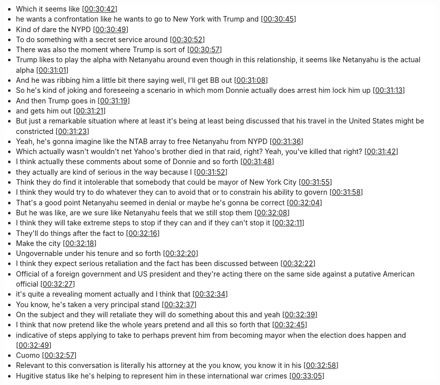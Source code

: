*  Which it seems like [[00:30:42](https://www.youtube.com/watch?v=C2T_Go3Hog8&t=1842.98s)]
*  he wants a confrontation like he wants to go to New York with Trump and [[00:30:45](https://www.youtube.com/watch?v=C2T_Go3Hog8&t=1845.0200000000002s)]
*  Kind of dare the NYPD [[00:30:49](https://www.youtube.com/watch?v=C2T_Go3Hog8&t=1849.38s)]
*  To do something with a secret service around [[00:30:52](https://www.youtube.com/watch?v=C2T_Go3Hog8&t=1852.5800000000002s)]
*  There was also the moment where Trump is sort of [[00:30:57](https://www.youtube.com/watch?v=C2T_Go3Hog8&t=1857.38s)]
*  Trump likes to play the alpha with Netanyahu around even though in this relationship, it seems like Netanyahu is the actual alpha [[00:31:01](https://www.youtube.com/watch?v=C2T_Go3Hog8&t=1861.5400000000002s)]
*  And he was ribbing him a little bit there saying well, I'll get BB out [[00:31:08](https://www.youtube.com/watch?v=C2T_Go3Hog8&t=1868.5400000000002s)]
*  So he's kind of joking and foreseeing a scenario in which mom Donnie actually does arrest him lock him up [[00:31:13](https://www.youtube.com/watch?v=C2T_Go3Hog8&t=1873.5400000000002s)]
*  And then Trump goes in [[00:31:19](https://www.youtube.com/watch?v=C2T_Go3Hog8&t=1879.46s)]
*  and gets him out [[00:31:21](https://www.youtube.com/watch?v=C2T_Go3Hog8&t=1881.5s)]
*  But just a remarkable situation where at least it's being at least being discussed that his travel in the United States might be constricted [[00:31:23](https://www.youtube.com/watch?v=C2T_Go3Hog8&t=1883.54s)]
*  Yeah, he's gonna imagine like the NTAB array to free Netanyahu from NYPD [[00:31:36](https://www.youtube.com/watch?v=C2T_Go3Hog8&t=1896.14s)]
*  Which actually wasn't wouldn't net Yahoo's brother died in that raid, right? Yeah, you've killed that right? [[00:31:42](https://www.youtube.com/watch?v=C2T_Go3Hog8&t=1902.78s)]
*  I think actually these comments about some of Donnie and so forth [[00:31:48](https://www.youtube.com/watch?v=C2T_Go3Hog8&t=1908.9s)]
*  they actually are kind of serious in the way because I [[00:31:52](https://www.youtube.com/watch?v=C2T_Go3Hog8&t=1912.46s)]
*  Think they do find it intolerable that somebody that could be mayor of New York City [[00:31:55](https://www.youtube.com/watch?v=C2T_Go3Hog8&t=1915.5s)]
*  I think they would try to do whatever they can to avoid that or to constrain his ability to govern [[00:31:58](https://www.youtube.com/watch?v=C2T_Go3Hog8&t=1918.98s)]
*  That's a good point Netanyahu seemed in denial or maybe he's gonna be correct [[00:32:04](https://www.youtube.com/watch?v=C2T_Go3Hog8&t=1924.74s)]
*  But he was like, are we sure like Netanyahu feels that we still stop them [[00:32:08](https://www.youtube.com/watch?v=C2T_Go3Hog8&t=1928.02s)]
*  I think they will take extreme steps to stop if they can and if they can't stop it [[00:32:11](https://www.youtube.com/watch?v=C2T_Go3Hog8&t=1931.82s)]
*  They'll do things after the fact to [[00:32:16](https://www.youtube.com/watch?v=C2T_Go3Hog8&t=1936.6599999999999s)]
*  Make the city [[00:32:18](https://www.youtube.com/watch?v=C2T_Go3Hog8&t=1938.6999999999998s)]
*  Ungovernable under his tenure and so forth [[00:32:20](https://www.youtube.com/watch?v=C2T_Go3Hog8&t=1940.58s)]
*  I think they expect serious retaliation and the fact has been discussed between [[00:32:22](https://www.youtube.com/watch?v=C2T_Go3Hog8&t=1942.54s)]
*  Official of a foreign government and US president and they're acting there on the same side against a putative American official [[00:32:27](https://www.youtube.com/watch?v=C2T_Go3Hog8&t=1947.26s)]
*  it's quite a revealing moment actually and I think that [[00:32:34](https://www.youtube.com/watch?v=C2T_Go3Hog8&t=1954.1799999999998s)]
*  You know, he's taken a very principal stand [[00:32:37](https://www.youtube.com/watch?v=C2T_Go3Hog8&t=1957.3799999999999s)]
*  On the subject and they will retaliate they will do something about this and yeah [[00:32:39](https://www.youtube.com/watch?v=C2T_Go3Hog8&t=1959.38s)]
*  I think that now pretend like the whole years pretend and all this so forth that [[00:32:45](https://www.youtube.com/watch?v=C2T_Go3Hog8&t=1965.7800000000002s)]
*  indicative of steps applying to take to perhaps prevent him from becoming mayor when the election does happen and [[00:32:49](https://www.youtube.com/watch?v=C2T_Go3Hog8&t=1969.46s)]
*  Cuomo [[00:32:57](https://www.youtube.com/watch?v=C2T_Go3Hog8&t=1977.2600000000002s)]
*  Relevant to this conversation is literally his attorney at the you know, you know it in his [[00:32:58](https://www.youtube.com/watch?v=C2T_Go3Hog8&t=1978.7s)]
*  Hugitive status like he's helping to represent him in these international war crimes [[00:33:05](https://www.youtube.com/watch?v=C2T_Go3Hog8&t=1985.3s)]